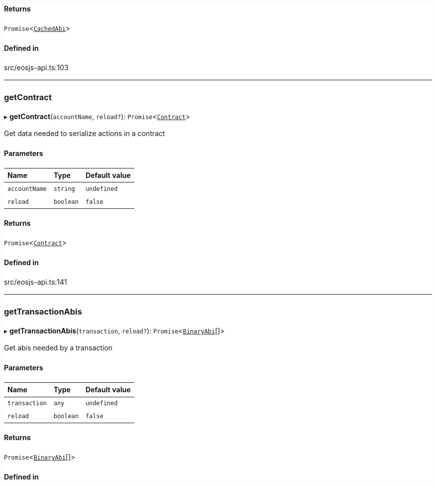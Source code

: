 #### Returns

`Promise`<[`CachedAbi`](../interfaces/ApiInterfaces.CachedAbi.md)\>

#### Defined in

src/eosjs-api.ts:103

___

### getContract

▸ **getContract**(`accountName`, `reload?`): `Promise`<[`Contract`](../interfaces/Serialize.Contract.md)\>

Get data needed to serialize actions in a contract

#### Parameters

| Name | Type | Default value |
| :------ | :------ | :------ |
| `accountName` | `string` | `undefined` |
| `reload` | `boolean` | `false` |

#### Returns

`Promise`<[`Contract`](../interfaces/Serialize.Contract.md)\>

#### Defined in

src/eosjs-api.ts:141

___

### getTransactionAbis

▸ **getTransactionAbis**(`transaction`, `reload?`): `Promise`<[`BinaryAbi`](../interfaces/ApiInterfaces.BinaryAbi.md)[]\>

Get abis needed by a transaction

#### Parameters

| Name | Type | Default value |
| :------ | :------ | :------ |
| `transaction` | `any` | `undefined` |
| `reload` | `boolean` | `false` |

#### Returns

`Promise`<[`BinaryAbi`](../interfaces/ApiInterfaces.BinaryAbi.md)[]\>

#### Defined in
